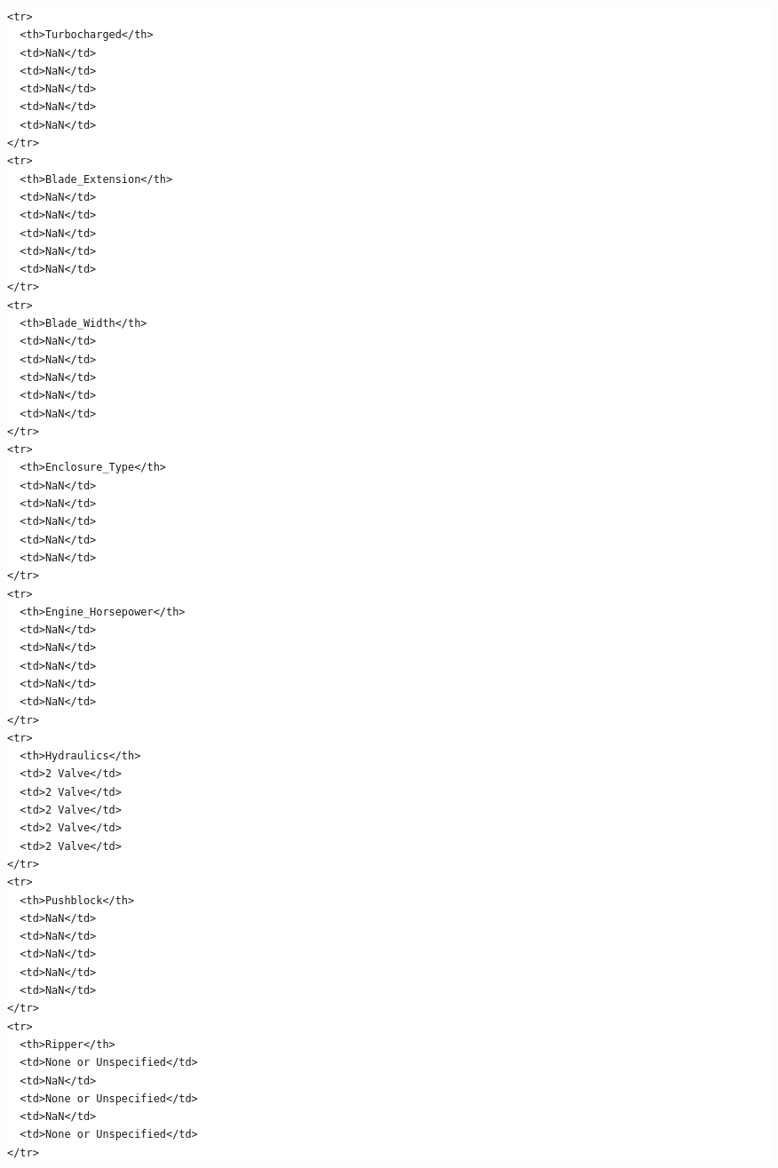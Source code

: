     <tr>
      <th>Turbocharged</th>
      <td>NaN</td>
      <td>NaN</td>
      <td>NaN</td>
      <td>NaN</td>
      <td>NaN</td>
    </tr>
    <tr>
      <th>Blade_Extension</th>
      <td>NaN</td>
      <td>NaN</td>
      <td>NaN</td>
      <td>NaN</td>
      <td>NaN</td>
    </tr>
    <tr>
      <th>Blade_Width</th>
      <td>NaN</td>
      <td>NaN</td>
      <td>NaN</td>
      <td>NaN</td>
      <td>NaN</td>
    </tr>
    <tr>
      <th>Enclosure_Type</th>
      <td>NaN</td>
      <td>NaN</td>
      <td>NaN</td>
      <td>NaN</td>
      <td>NaN</td>
    </tr>
    <tr>
      <th>Engine_Horsepower</th>
      <td>NaN</td>
      <td>NaN</td>
      <td>NaN</td>
      <td>NaN</td>
      <td>NaN</td>
    </tr>
    <tr>
      <th>Hydraulics</th>
      <td>2 Valve</td>
      <td>2 Valve</td>
      <td>2 Valve</td>
      <td>2 Valve</td>
      <td>2 Valve</td>
    </tr>
    <tr>
      <th>Pushblock</th>
      <td>NaN</td>
      <td>NaN</td>
      <td>NaN</td>
      <td>NaN</td>
      <td>NaN</td>
    </tr>
    <tr>
      <th>Ripper</th>
      <td>None or Unspecified</td>
      <td>NaN</td>
      <td>None or Unspecified</td>
      <td>NaN</td>
      <td>None or Unspecified</td>
    </tr>